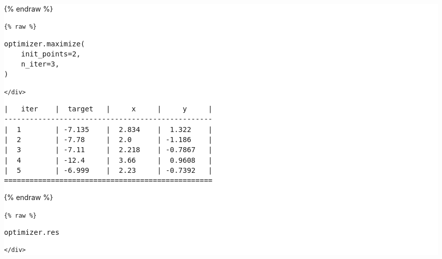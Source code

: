 </div>
    {% endraw %}

    {% raw %}
    
<div class="cell border-box-sizing code_cell rendered">
<div class="input">

<div class="inner_cell">
    <div class="input_area">
<div class=" highlight hl-ipython3"><pre><span></span><span class="n">optimizer</span><span class="o">.</span><span class="n">maximize</span><span class="p">(</span>
    <span class="n">init_points</span><span class="o">=</span><span class="mi">2</span><span class="p">,</span>
    <span class="n">n_iter</span><span class="o">=</span><span class="mi">3</span><span class="p">,</span>
<span class="p">)</span>
</pre></div>

    </div>
</div>
</div>

<div class="output_wrapper">
<div class="output">

<div class="output_area">

<div class="output_subarea output_stream output_stdout output_text">
<pre>|   iter    |  target   |     x     |     y     |
-------------------------------------------------
|  1        | -7.135    |  2.834    |  1.322    |
|  2        | -7.78     |  2.0      | -1.186    |
| <span class="ansi-magenta-intense-fg"> 3       </span> | <span class="ansi-magenta-intense-fg">-7.11    </span> | <span class="ansi-magenta-intense-fg"> 2.218   </span> | <span class="ansi-magenta-intense-fg">-0.7867  </span> |
|  4        | -12.4     |  3.66     |  0.9608   |
| <span class="ansi-magenta-intense-fg"> 5       </span> | <span class="ansi-magenta-intense-fg">-6.999   </span> | <span class="ansi-magenta-intense-fg"> 2.23    </span> | <span class="ansi-magenta-intense-fg">-0.7392  </span> |
=================================================
</pre>
</div>
</div>

</div>
</div>

</div>
    {% endraw %}

    {% raw %}
    
<div class="cell border-box-sizing code_cell rendered">
<div class="input">

<div class="inner_cell">
    <div class="input_area">
<div class=" highlight hl-ipython3"><pre><span></span><span class="n">optimizer</span><span class="o">.</span><span class="n">res</span>
</pre></div>

    </div>
</div>
</div>

<div class="output_wrapper">
<div class="output">

<div class="output_area">
